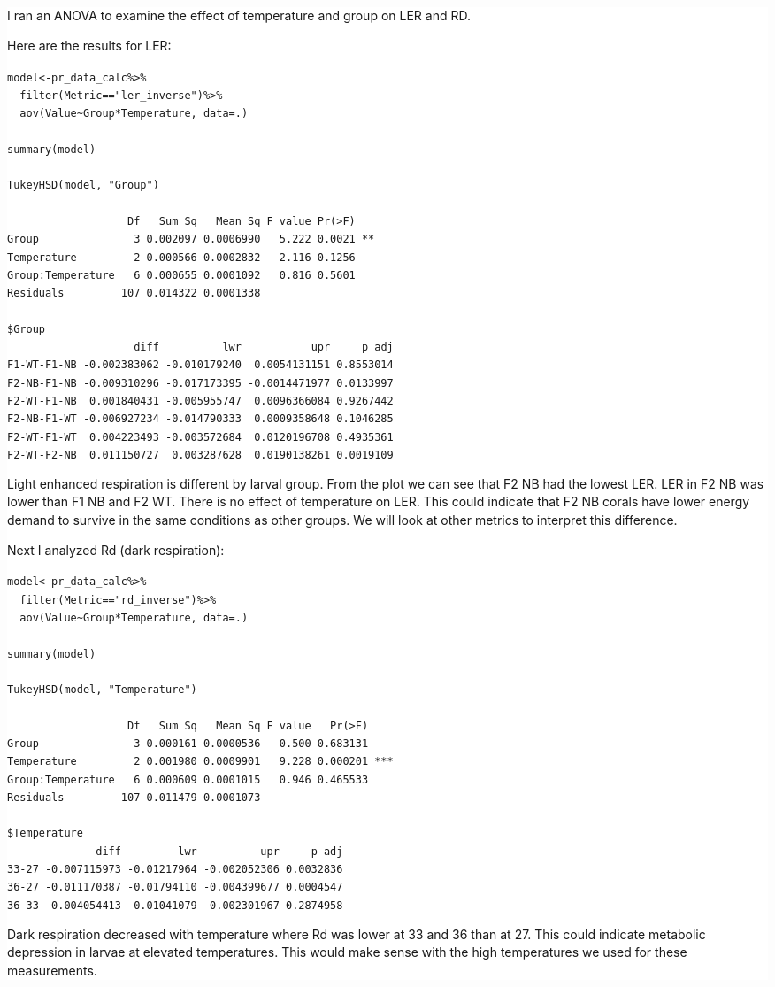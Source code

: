 I ran an ANOVA to examine the effect of temperature and group on LER and RD. 

Here are the results for LER: 

```
model<-pr_data_calc%>%
  filter(Metric=="ler_inverse")%>%
  aov(Value~Group*Temperature, data=.)

summary(model)

TukeyHSD(model, "Group")

                   Df   Sum Sq   Mean Sq F value Pr(>F)   
Group               3 0.002097 0.0006990   5.222 0.0021 **
Temperature         2 0.000566 0.0002832   2.116 0.1256   
Group:Temperature   6 0.000655 0.0001092   0.816 0.5601   
Residuals         107 0.014322 0.0001338          

$Group
                    diff          lwr           upr     p adj
F1-WT-F1-NB -0.002383062 -0.010179240  0.0054131151 0.8553014
F2-NB-F1-NB -0.009310296 -0.017173395 -0.0014471977 0.0133997
F2-WT-F1-NB  0.001840431 -0.005955747  0.0096366084 0.9267442
F2-NB-F1-WT -0.006927234 -0.014790333  0.0009358648 0.1046285
F2-WT-F1-WT  0.004223493 -0.003572684  0.0120196708 0.4935361
F2-WT-F2-NB  0.011150727  0.003287628  0.0190138261 0.0019109  
```

Light enhanced respiration is different by larval group. From the plot we can see that F2 NB had the lowest LER. LER in F2 NB was lower than F1 NB and F2 WT. There is no effect of temperature on LER. This could indicate that F2 NB corals have lower energy demand to survive in the same conditions as other groups. We will look at other metrics to interpret this difference. 

Next I analyzed Rd (dark respiration): 

```
model<-pr_data_calc%>%
  filter(Metric=="rd_inverse")%>%
  aov(Value~Group*Temperature, data=.)

summary(model)

TukeyHSD(model, "Temperature")

                   Df   Sum Sq   Mean Sq F value   Pr(>F)    
Group               3 0.000161 0.0000536   0.500 0.683131    
Temperature         2 0.001980 0.0009901   9.228 0.000201 ***
Group:Temperature   6 0.000609 0.0001015   0.946 0.465533    
Residuals         107 0.011479 0.0001073         

$Temperature
              diff         lwr          upr     p adj
33-27 -0.007115973 -0.01217964 -0.002052306 0.0032836
36-27 -0.011170387 -0.01794110 -0.004399677 0.0004547
36-33 -0.004054413 -0.01041079  0.002301967 0.2874958           

```
Dark respiration decreased with temperature where Rd was lower at 33 and 36 than at 27. This could indicate metabolic depression in larvae at elevated temperatures. This would make sense with the high temperatures we used for these measurements. 
